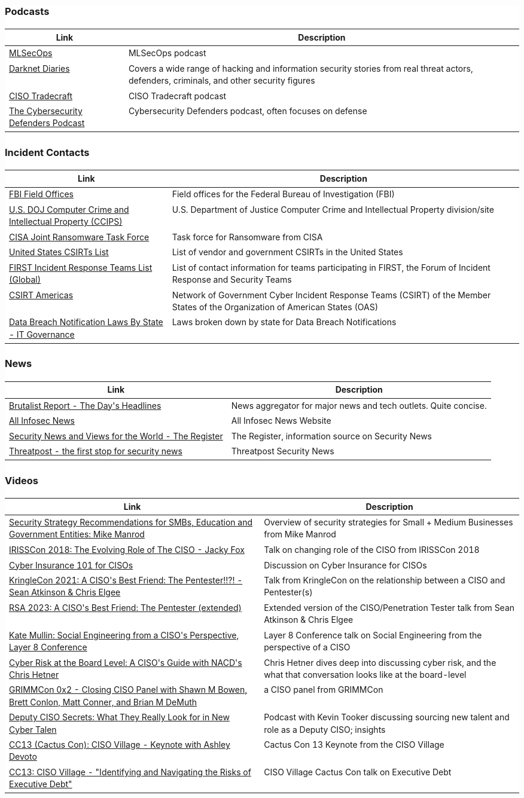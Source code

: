 ### Podcasts

| Link | Description |
| --- | --- |
| [MLSecOps](https://mlsecops.com/) | MLSecOps podcast  |
| [Darknet Diaries](https://darknetdiaries.com/) | Covers a wide range of hacking and information security stories from real threat actors, defenders, criminals, and other security figures  |
| [CISO Tradecraft](https://www.cisotradecraft.com/) | CISO Tradecraft podcast  |
| [The Cybersecurity Defenders Podcast](https://limacharlie.io/podcast) | Cybersecurity Defenders podcast, often focuses on defense  |

### Incident Contacts

| Link | Description |
| --- | --- |
| [FBI Field Offices](https://www.fbi.gov/contact-us/field-offices) | Field offices for the Federal Bureau of Investigation (FBI)  |
| [U.S. DOJ Computer Crime and Intellectual Property (CCIPS)](https://www.justice.gov/criminal/criminal-ccips) | U.S. Department of Justice Computer Crime and Intellectual Property division/site  |
| [CISA Joint Ransomware Task Force](https://www.cisa.gov/joint-ransomware-task-force) | Task force for Ransomware from CISA  |
| [United States CSIRTs List](https://www.ransomware.live/csirt/US) | List of vendor and government CSIRTs in the United States | 
| [FIRST Incident Response Teams List (Global)](https://www.first.org/members/teams/) | List of contact information for teams participating in FIRST, the Forum of Incident Response and Security Teams | 
| [CSIRT Americas](https://csirtamericas.org/en) | Network of Government Cyber Incident Response Teams (CSIRT) of the Member States of the Organization of American States (OAS) |
| [Data Breach Notification Laws By State - IT Governance](https://www.itgovernanceusa.com/data-breach-notification-laws) | Laws broken down by state for Data Breach Notifications  |


### News

| Link | Description | 
| --- | --- |
| [Brutalist Report - The Day's Headlines](https://brutalist.report/) | News aggregator for major news and tech outlets. Quite concise. |
| [All Infosec News](https://allinfosecnews.com/) | All Infosec News Website | 
| [Security News and Views for the World - The Register](http://www.theregister.co.uk/security/) | The Register, information source on Security News  |
| [Threatpost - the first stop for security news](https://threatpost.com/) | Threatpost Security News  |

### Videos

| Link | Description | 
| --- | --- |
| [Security Strategy Recommendations for SMBs, Education and Government Entities: Mike Manrod](https://www.youtube.com/watch?v=bp-dSKiBLIo) | Overview of security strategies for Small + Medium Businesses from Mike Manrod  |
| [IRISSCon 2018: The Evolving Role of The CISO - Jacky Fox](https://www.youtube.com/watch?v=isKHNwNaw6U) | Talk on changing role of the CISO from IRISSCon 2018  |
| [Cyber Insurance 101 for CISOs](https://www.youtube.com/watch?v=aUPwwIffq8M) | Discussion on Cyber Insurance for CISOs  |
| [KringleCon 2021: A CISO's Best Friend: The Pentester!!?! - Sean Atkinson & Chris Elgee](https://www.youtube.com/watch?v=VpguSY00rIQ) | Talk from KringleCon on the relationship between a CISO and Pentester(s) | 
| [RSA 2023: A CISO's Best Friend: The Pentester (extended)](https://www.youtube.com/watch?v=xj2Sw9ueozM) | Extended version of the CISO/Penetration Tester talk from Sean Atkinson & Chris Elgee  |
| [Kate Mullin: Social Engineering from a CISO's Perspective, Layer 8 Conference](https://www.youtube.com/watch?v=F0ww1aBMG1c) | Layer 8 Conference talk on Social Engineering from the perspective of a CISO  |
| [Cyber Risk at the Board Level: A CISO's Guide with NACD's Chris Hetner](https://www.youtube.com/watch?v=gQKNoWaWGWE) | Chris Hetner dives deep into discussing cyber risk, and the what that conversation looks like at the board-level  |
| [GRIMMCon 0x2 - Closing CISO Panel with Shawn M Bowen, Brett Conlon, Matt Conner, and Brian M DeMuth](https://www.youtube.com/watch?v=sRFjbEcfN5Y) | a CISO panel from GRIMMCon  |
| [Deputy CISO Secrets: What They Really Look for in New Cyber Talen](https://www.youtube.com/watch?v=rkVCCKYANhU&pp=ygUTQWxsSGFja2luZ0NvbnMgQ0lTTw%3D%3D) | Podcast with Kevin Tooker discussing sourcing new talent and role as a Deputy CISO; insights  |
| [CC13 (Cactus Con): CISO Village - Keynote with Ashley Devoto](https://www.youtube.com/watch?v=zUyG20dtH9c) | Cactus Con 13 Keynote from the CISO Village  | 
| [CC13: CISO Village - "Identifying and Navigating the Risks of Executive Debt"](https://www.youtube.com/watch?v=zMDCGHvYAcs) | CISO Village Cactus Con talk on Executive Debt  |